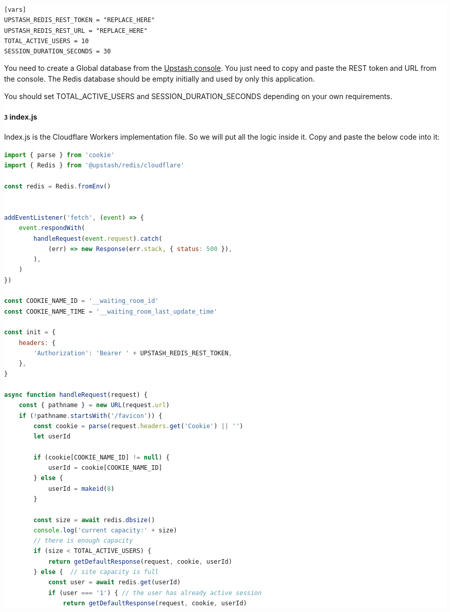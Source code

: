 
```
[vars]
UPSTASH_REDIS_REST_TOKEN = "REPLACE_HERE"
UPSTASH_REDIS_REST_URL = "REPLACE_HERE"
TOTAL_ACTIVE_USERS = 10
SESSION_DURATION_SECONDS = 30
```


You need to create a Global database from the [Upstash console](http://console.upstash.com). You just need to copy and paste the REST token and URL from the console. The Redis database should be empty initially and used by only this application.

You should set TOTAL_ACTIVE_USERS and SESSION_DURATION_SECONDS depending on your own requirements.


#### `3` index.js

Index.js is the Cloudflare Workers implementation file. So we will put all the logic inside it. Copy and paste the below code into it:


```javascript
import { parse } from 'cookie'
import { Redis } from '@upstash/redis/cloudflare'

const redis = Redis.fromEnv()


addEventListener('fetch', (event) => {
    event.respondWith(
        handleRequest(event.request).catch(
            (err) => new Response(err.stack, { status: 500 }),
        ),
    )
})

const COOKIE_NAME_ID = '__waiting_room_id'
const COOKIE_NAME_TIME = '__waiting_room_last_update_time'

const init = {
    headers: {
        'Authorization': 'Bearer ' + UPSTASH_REDIS_REST_TOKEN,
    },
}

async function handleRequest(request) {
    const { pathname } = new URL(request.url)
    if (!pathname.startsWith('/favicon')) {
        const cookie = parse(request.headers.get('Cookie') || '')
        let userId

        if (cookie[COOKIE_NAME_ID] != null) {
            userId = cookie[COOKIE_NAME_ID]
        } else {
            userId = makeid(8)
        }

        const size = await redis.dbsize()
        console.log('current capacity:' + size)
        // there is enough capacity
        if (size < TOTAL_ACTIVE_USERS) {
            return getDefaultResponse(request, cookie, userId)
        } else {  // site capacity is full
            const user = await redis.get(userId)
            if (user === '1') { // the user has already active session
                return getDefaultResponse(request, cookie, userId)
```